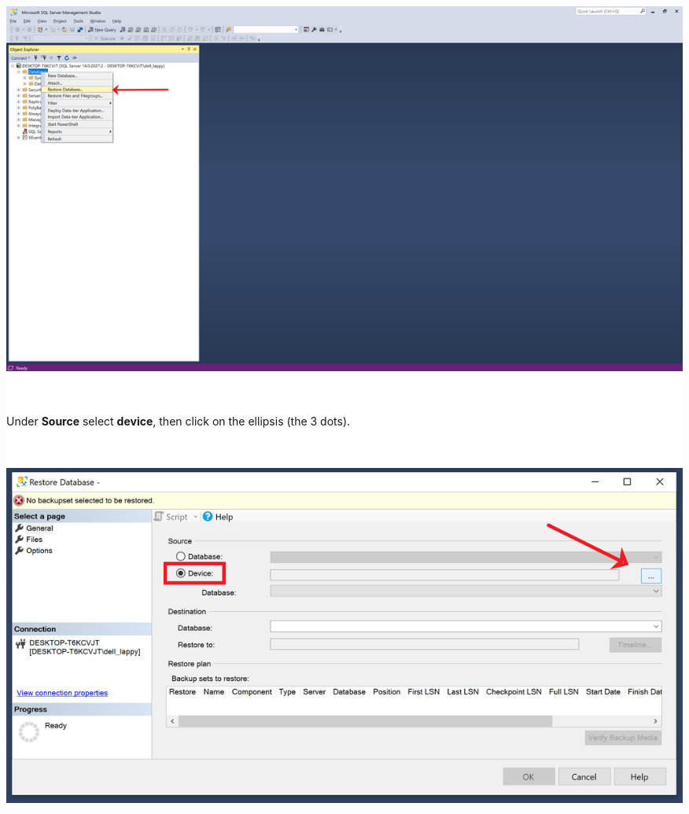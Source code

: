<img src="articles/AW-1-Obtaining-Loading-Querying-AW/screenshots/SS - Restore DB.png" width=900>
</center>

&nbsp;

Under **Source** select **device**, then click on the ellipsis (the 3 dots).

&nbsp;

<center>
<img src="articles/AW-1-Obtaining-Loading-Querying-AW/screenshots/SS - Select Backup Device.png" width=900>
</center>
